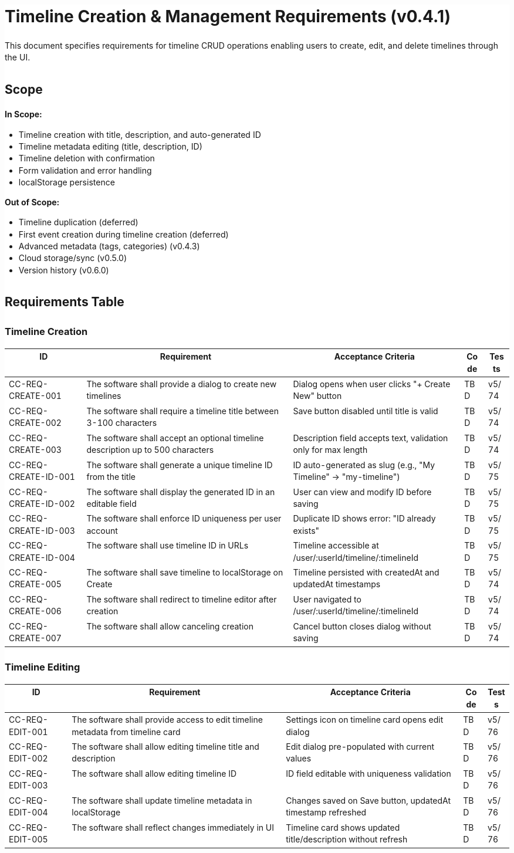 # Timeline Creation & Management Requirements (v0.4.1)

This document specifies requirements for timeline CRUD operations enabling users to create, edit, and delete timelines through the UI.

## Scope

**In Scope:**
- Timeline creation with title, description, and auto-generated ID
- Timeline metadata editing (title, description, ID)
- Timeline deletion with confirmation
- Form validation and error handling
- localStorage persistence

**Out of Scope:**
- Timeline duplication (deferred)
- First event creation during timeline creation (deferred)
- Advanced metadata (tags, categories) (v0.4.3)
- Cloud storage/sync (v0.5.0)
- Version history (v0.6.0)

## Requirements Table

### Timeline Creation

| ID | Requirement | Acceptance Criteria | Code | Tests |
|---|---|---|---|---|
| CC-REQ-CREATE-001 | The software shall provide a dialog to create new timelines | Dialog opens when user clicks "+ Create New" button | TBD | v5/74 |
| CC-REQ-CREATE-002 | The software shall require a timeline title between 3-100 characters | Save button disabled until title is valid | TBD | v5/74 |
| CC-REQ-CREATE-003 | The software shall accept an optional timeline description up to 500 characters | Description field accepts text, validation only for max length | TBD | v5/74 |
| CC-REQ-CREATE-ID-001 | The software shall generate a unique timeline ID from the title | ID auto-generated as slug (e.g., "My Timeline" → "my-timeline") | TBD | v5/75 |
| CC-REQ-CREATE-ID-002 | The software shall display the generated ID in an editable field | User can view and modify ID before saving | TBD | v5/75 |
| CC-REQ-CREATE-ID-003 | The software shall enforce ID uniqueness per user account | Duplicate ID shows error: "ID already exists" | TBD | v5/75 |
| CC-REQ-CREATE-ID-004 | The software shall use timeline ID in URLs | Timeline accessible at /user/:userId/timeline/:timelineId | TBD | v5/75 |
| CC-REQ-CREATE-005 | The software shall save timeline to localStorage on Create | Timeline persisted with createdAt and updatedAt timestamps | TBD | v5/74 |
| CC-REQ-CREATE-006 | The software shall redirect to timeline editor after creation | User navigated to /user/:userId/timeline/:timelineId | TBD | v5/74 |
| CC-REQ-CREATE-007 | The software shall allow canceling creation | Cancel button closes dialog without saving | TBD | v5/74 |

### Timeline Editing

| ID | Requirement | Acceptance Criteria | Code | Tests |
|---|---|---|---|---|
| CC-REQ-EDIT-001 | The software shall provide access to edit timeline metadata from timeline card | Settings icon on timeline card opens edit dialog | TBD | v5/76 |
| CC-REQ-EDIT-002 | The software shall allow editing timeline title and description | Edit dialog pre-populated with current values | TBD | v5/76 |
| CC-REQ-EDIT-003 | The software shall allow editing timeline ID | ID field editable with uniqueness validation | TBD | v5/76 |
| CC-REQ-EDIT-004 | The software shall update timeline metadata in localStorage | Changes saved on Save button, updatedAt timestamp refreshed | TBD | v5/76 |
| CC-REQ-EDIT-005 | The software shall reflect changes immediately in UI | Timeline card shows updated title/description without refresh | TBD | v5/76 |
